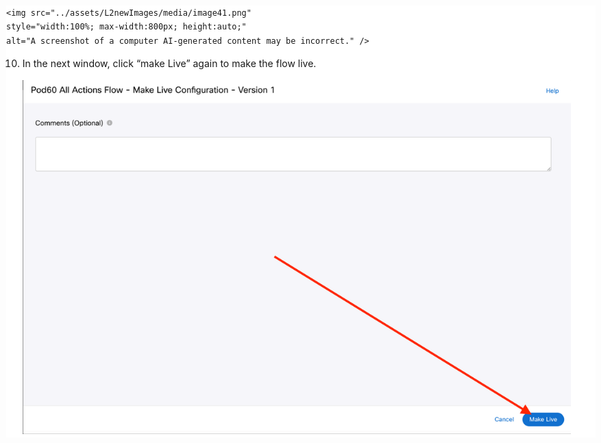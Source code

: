     <img src="../assets/L2newImages/media/image41.png"
    style="width:100%; max-width:800px; height:auto;"
    alt="A screenshot of a computer AI-generated content may be incorrect." />

10. In the next window, click “make Live” again to make the flow live.

    <img src="../assets/L2newImages/media/image42.png"
    style="width:100%; max-width:800px; height:auto;"
    alt="A screen shot of a computer AI-generated content may be incorrect." />
